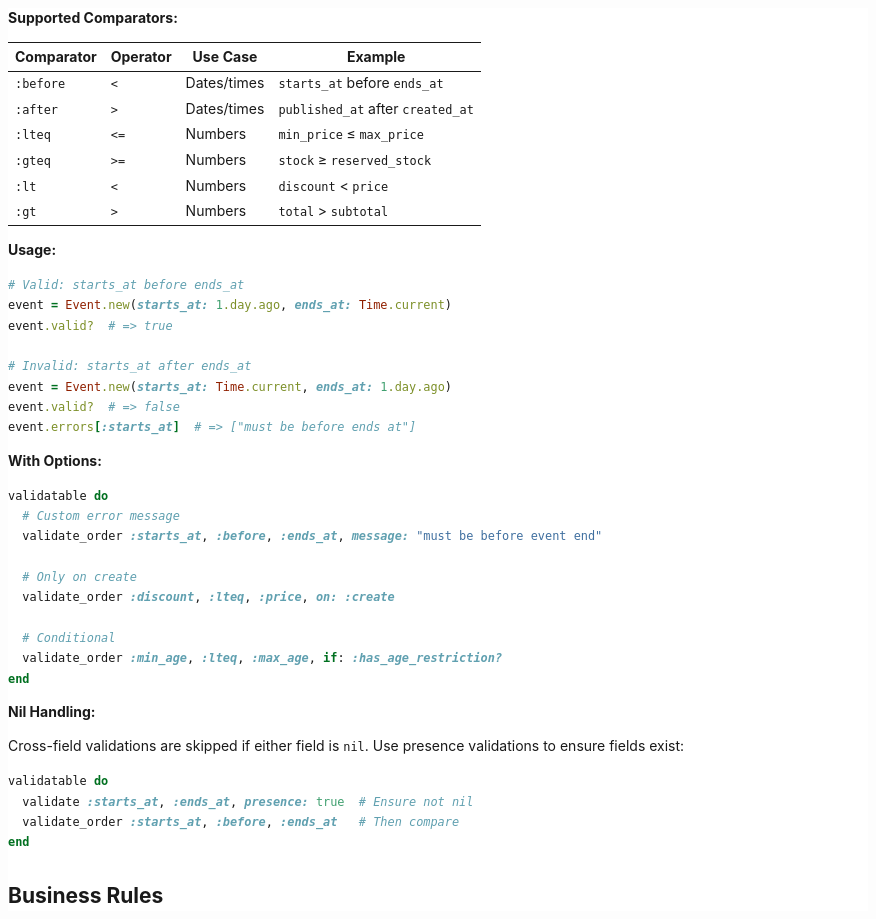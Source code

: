 **Supported Comparators:**

| Comparator | Operator | Use Case | Example |
|------------|----------|----------|---------|
| `:before` | `<` | Dates/times | `starts_at` before `ends_at` |
| `:after` | `>` | Dates/times | `published_at` after `created_at` |
| `:lteq` | `<=` | Numbers | `min_price` ≤ `max_price` |
| `:gteq` | `>=` | Numbers | `stock` ≥ `reserved_stock` |
| `:lt` | `<` | Numbers | `discount` < `price` |
| `:gt` | `>` | Numbers | `total` > `subtotal` |

**Usage:**

```ruby
# Valid: starts_at before ends_at
event = Event.new(starts_at: 1.day.ago, ends_at: Time.current)
event.valid?  # => true

# Invalid: starts_at after ends_at
event = Event.new(starts_at: Time.current, ends_at: 1.day.ago)
event.valid?  # => false
event.errors[:starts_at]  # => ["must be before ends at"]
```

**With Options:**

```ruby
validatable do
  # Custom error message
  validate_order :starts_at, :before, :ends_at, message: "must be before event end"

  # Only on create
  validate_order :discount, :lteq, :price, on: :create

  # Conditional
  validate_order :min_age, :lteq, :max_age, if: :has_age_restriction?
end
```

**Nil Handling:**

Cross-field validations are skipped if either field is `nil`. Use presence validations to ensure fields exist:

```ruby
validatable do
  validate :starts_at, :ends_at, presence: true  # Ensure not nil
  validate_order :starts_at, :before, :ends_at   # Then compare
end
```

## Business Rules
